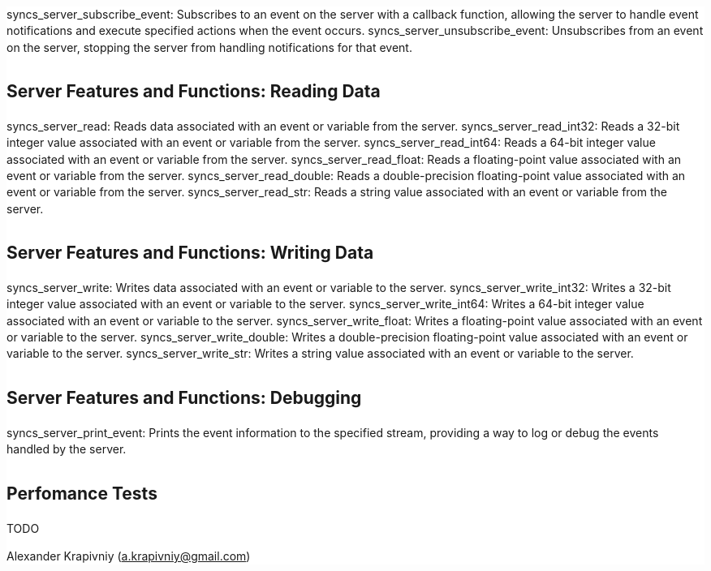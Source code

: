 syncs_server_subscribe_event: Subscribes to an event on the server with a callback function, allowing the server to handle event notifications and execute specified actions when the event occurs.
syncs_server_unsubscribe_event: Unsubscribes from an event on the server, stopping the server from handling notifications for that event.

Server Features and Functions: Reading Data
-------------------------------------------

syncs_server_read: Reads data associated with an event or variable from the server.
syncs_server_read_int32: Reads a 32-bit integer value associated with an event or variable from the server.
syncs_server_read_int64: Reads a 64-bit integer value associated with an event or variable from the server.
syncs_server_read_float: Reads a floating-point value associated with an event or variable from the server.
syncs_server_read_double: Reads a double-precision floating-point value associated with an event or variable from the server.
syncs_server_read_str: Reads a string value associated with an event or variable from the server.

Server Features and Functions: Writing Data
--------------------------------------------

syncs_server_write: Writes data associated with an event or variable to the server.
syncs_server_write_int32: Writes a 32-bit integer value associated with an event or variable to the server.
syncs_server_write_int64: Writes a 64-bit integer value associated with an event or variable to the server.
syncs_server_write_float: Writes a floating-point value associated with an event or variable to the server.
syncs_server_write_double: Writes a double-precision floating-point value associated with an event or variable to the server.
syncs_server_write_str: Writes a string value associated with an event or variable to the server.

Server Features and Functions: Debugging
----------------------------------------

syncs_server_print_event: Prints the event information to the specified stream, providing a way to log or debug the events handled by the server.

Perfomance Tests
----------------

TODO

Alexander Krapivniy (a.krapivniy@gmail.com)
